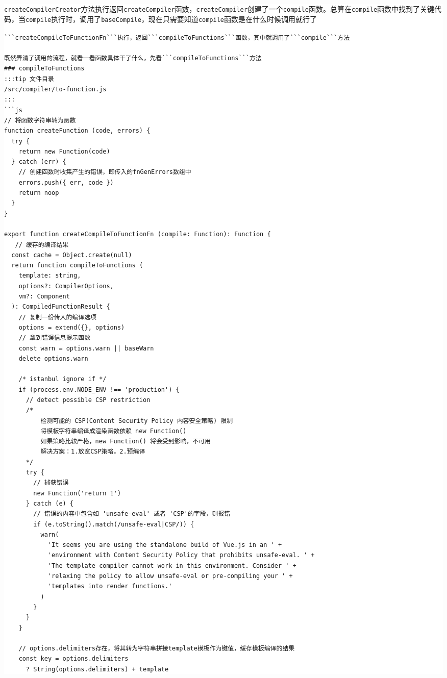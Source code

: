 ```createCompilerCreator```方法执行返回```createCompiler```函数，```createCompiler```创建了一个```compile```函数。总算在```compile```函数中找到了关键代码，当```compile```执行时，调用了```baseCompile```，现在只需要知道```compile```函数是在什么时候调用就行了  
```
```createCompileToFunctionFn```执行，返回```compileToFunctions```函数，其中就调用了```compile```方法  

既然弄清了调用的流程，就看一看函数具体干了什么，先看```compileToFunctions```方法
### compileToFunctions
:::tip 文件目录
/src/compiler/to-function.js
:::
```js
// 将函数字符串转为函数
function createFunction (code, errors) {
  try {
    return new Function(code)
  } catch (err) {
    // 创建函数时收集产生的错误，即传入的fnGenErrors数组中
    errors.push({ err, code })
    return noop
  }
}

export function createCompileToFunctionFn (compile: Function): Function {
   // 缓存的编译结果
  const cache = Object.create(null)
  return function compileToFunctions (
    template: string,
    options?: CompilerOptions,
    vm?: Component
  ): CompiledFunctionResult {
    // 复制一份传入的编译选项
    options = extend({}, options)
    // 拿到错误信息提示函数
    const warn = options.warn || baseWarn
    delete options.warn

    /* istanbul ignore if */
    if (process.env.NODE_ENV !== 'production') {
      // detect possible CSP restriction
      /*
          检测可能的 CSP(Content Security Policy 内容安全策略) 限制
          将模板字符串编译成渲染函数依赖 new Function()
          如果策略比较严格，new Function() 将会受到影响，不可用
          解决方案：1.放宽CSP策略。2.预编译
      */
      try {
        // 捕获错误
        new Function('return 1')
      } catch (e) {
        // 错误的内容中包含如 'unsafe-eval' 或者 'CSP'的字段，则报错
        if (e.toString().match(/unsafe-eval|CSP/)) {
          warn(
            'It seems you are using the standalone build of Vue.js in an ' +
            'environment with Content Security Policy that prohibits unsafe-eval. ' +
            'The template compiler cannot work in this environment. Consider ' +
            'relaxing the policy to allow unsafe-eval or pre-compiling your ' +
            'templates into render functions.'
          )
        }
      }
    }

    // options.delimiters存在，将其转为字符串拼接template模板作为键值，缓存模板编译的结果
    const key = options.delimiters
      ? String(options.delimiters) + template
```